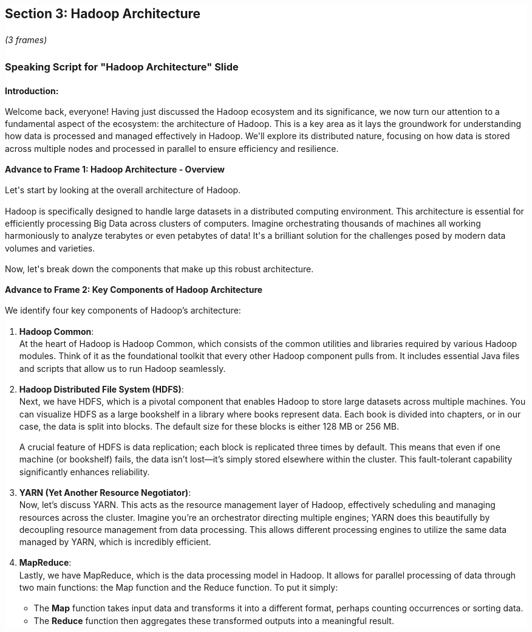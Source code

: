
## Section 3: Hadoop Architecture
*(3 frames)*

### Speaking Script for "Hadoop Architecture" Slide

**Introduction:**

Welcome back, everyone! Having just discussed the Hadoop ecosystem and its significance, we now turn our attention to a fundamental aspect of the ecosystem: the architecture of Hadoop. This is a key area as it lays the groundwork for understanding how data is processed and managed effectively in Hadoop. We'll explore its distributed nature, focusing on how data is stored across multiple nodes and processed in parallel to ensure efficiency and resilience. 

**Advance to Frame 1: Hadoop Architecture - Overview**

Let's start by looking at the overall architecture of Hadoop. 

Hadoop is specifically designed to handle large datasets in a distributed computing environment. This architecture is essential for efficiently processing Big Data across clusters of computers. Imagine orchestrating thousands of machines all working harmoniously to analyze terabytes or even petabytes of data! It's a brilliant solution for the challenges posed by modern data volumes and varieties.

Now, let's break down the components that make up this robust architecture.

**Advance to Frame 2: Key Components of Hadoop Architecture**

We identify four key components of Hadoop’s architecture:

1. **Hadoop Common**:  
   At the heart of Hadoop is Hadoop Common, which consists of the common utilities and libraries required by various Hadoop modules. Think of it as the foundational toolkit that every other Hadoop component pulls from. It includes essential Java files and scripts that allow us to run Hadoop seamlessly.

2. **Hadoop Distributed File System (HDFS)**:  
   Next, we have HDFS, which is a pivotal component that enables Hadoop to store large datasets across multiple machines. You can visualize HDFS as a large bookshelf in a library where books represent data. Each book is divided into chapters, or in our case, the data is split into blocks. The default size for these blocks is either 128 MB or 256 MB. 
   
   A crucial feature of HDFS is data replication; each block is replicated three times by default. This means that even if one machine (or bookshelf) fails, the data isn’t lost—it’s simply stored elsewhere within the cluster. This fault-tolerant capability significantly enhances reliability.

3. **YARN (Yet Another Resource Negotiator)**:  
   Now, let’s discuss YARN. This acts as the resource management layer of Hadoop, effectively scheduling and managing resources across the cluster. Imagine you’re an orchestrator directing multiple engines; YARN does this beautifully by decoupling resource management from data processing. This allows different processing engines to utilize the same data managed by YARN, which is incredibly efficient.

4. **MapReduce**:  
   Lastly, we have MapReduce, which is the data processing model in Hadoop. It allows for parallel processing of data through two main functions: the Map function and the Reduce function. To put it simply:
   - The **Map** function takes input data and transforms it into a different format, perhaps counting occurrences or sorting data.
   - The **Reduce** function then aggregates these transformed outputs into a meaningful result. 
